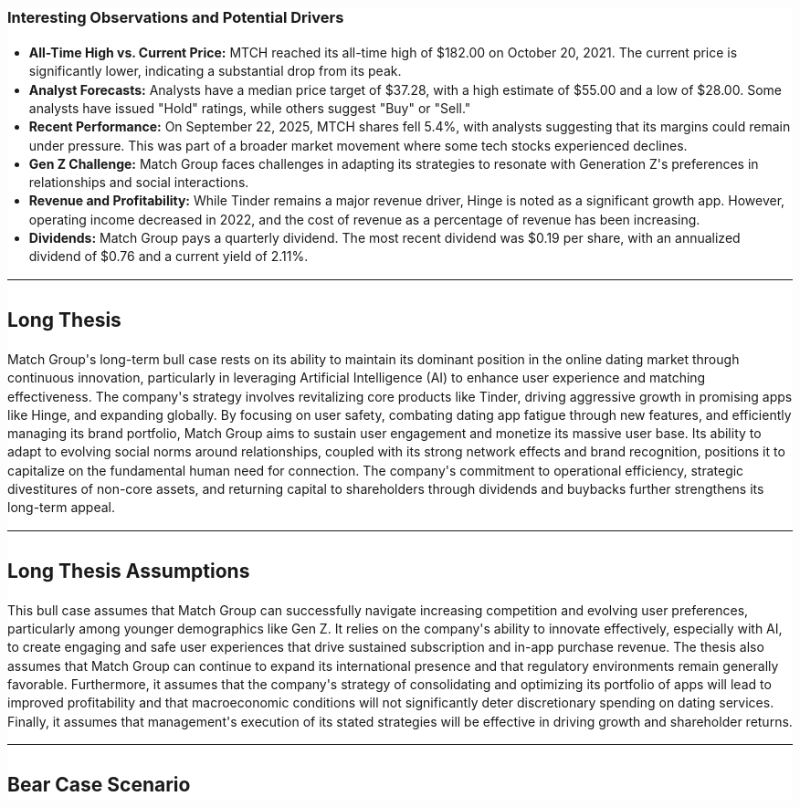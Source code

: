 ### Interesting Observations and Potential Drivers

*   **All-Time High vs. Current Price:** MTCH reached its all-time high of $182.00 on October 20, 2021. The current price is significantly lower, indicating a substantial drop from its peak.
*   **Analyst Forecasts:** Analysts have a median price target of $37.28, with a high estimate of $55.00 and a low of $28.00. Some analysts have issued "Hold" ratings, while others suggest "Buy" or "Sell."
*   **Recent Performance:** On September 22, 2025, MTCH shares fell 5.4%, with analysts suggesting that its margins could remain under pressure. This was part of a broader market movement where some tech stocks experienced declines.
*   **Gen Z Challenge:** Match Group faces challenges in adapting its strategies to resonate with Generation Z's preferences in relationships and social interactions.
*   **Revenue and Profitability:** While Tinder remains a major revenue driver, Hinge is noted as a significant growth app. However, operating income decreased in 2022, and the cost of revenue as a percentage of revenue has been increasing.
*   **Dividends:** Match Group pays a quarterly dividend. The most recent dividend was $0.19 per share, with an annualized dividend of $0.76 and a current yield of 2.11%.

---

## Long Thesis

Match Group's long-term bull case rests on its ability to maintain its dominant position in the online dating market through continuous innovation, particularly in leveraging Artificial Intelligence (AI) to enhance user experience and matching effectiveness. The company's strategy involves revitalizing core products like Tinder, driving aggressive growth in promising apps like Hinge, and expanding globally. By focusing on user safety, combating dating app fatigue through new features, and efficiently managing its brand portfolio, Match Group aims to sustain user engagement and monetize its massive user base. Its ability to adapt to evolving social norms around relationships, coupled with its strong network effects and brand recognition, positions it to capitalize on the fundamental human need for connection. The company's commitment to operational efficiency, strategic divestitures of non-core assets, and returning capital to shareholders through dividends and buybacks further strengthens its long-term appeal.

---

## Long Thesis Assumptions

This bull case assumes that Match Group can successfully navigate increasing competition and evolving user preferences, particularly among younger demographics like Gen Z. It relies on the company's ability to innovate effectively, especially with AI, to create engaging and safe user experiences that drive sustained subscription and in-app purchase revenue. The thesis also assumes that Match Group can continue to expand its international presence and that regulatory environments remain generally favorable. Furthermore, it assumes that the company's strategy of consolidating and optimizing its portfolio of apps will lead to improved profitability and that macroeconomic conditions will not significantly deter discretionary spending on dating services. Finally, it assumes that management's execution of its stated strategies will be effective in driving growth and shareholder returns.

---

## Bear Case Scenario
